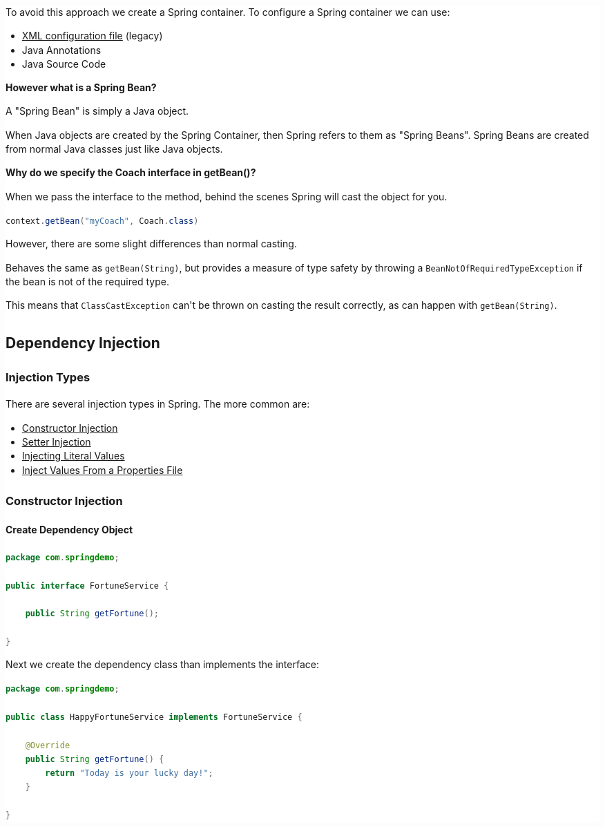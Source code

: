 To avoid this approach we create a Spring container. To configure a Spring container we can use:

- [XML configuration file](..#xml-configuration-file) (legacy)
- Java Annotations
- Java Source Code

**However what is a Spring Bean?**

A "Spring Bean" is simply a Java object.

When Java objects are created by the Spring Container, then Spring refers to them as "Spring Beans". Spring Beans are created from normal Java classes just like Java objects.

**Why do we specify the Coach interface in getBean()?**

When we pass the interface to the method, behind the scenes Spring will cast the object for you.

```java
context.getBean("myCoach", Coach.class)
```

However, there are some slight differences than normal casting.

Behaves the same as `getBean(String)`, but provides a measure of type safety by throwing a `BeanNotOfRequiredTypeException` if the bean is not of the required type.

This means that `ClassCastException` can't be thrown on casting the result correctly, as can happen with `getBean(String)`.

## Dependency Injection

### Injection Types

There are several injection types in Spring. The more common are:

- [Constructor Injection](#constructor-injection)
- [Setter Injection](#setter-injection)
- [Injecting Literal Values](#injecting-literal-values)
- [Inject Values From a Properties File](#inject-values-from-the-properties-files)

### Constructor Injection

#### Create Dependency Object

```java
package com.springdemo;

public interface FortuneService {

	public String getFortune();

}
```

Next we create the dependency class than implements the interface:

```java
package com.springdemo;

public class HappyFortuneService implements FortuneService {

	@Override
	public String getFortune() {
		return "Today is your lucky day!";
	}

}
```
